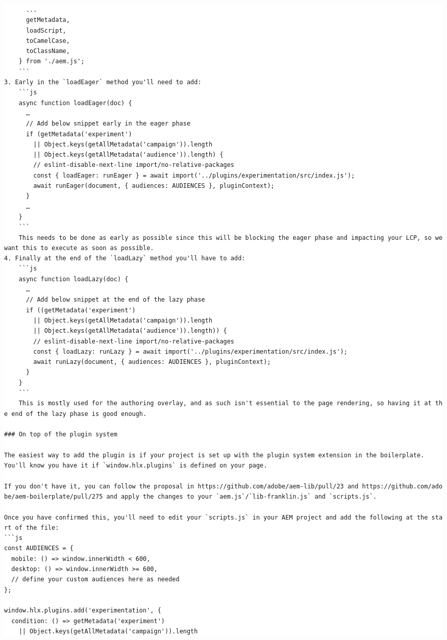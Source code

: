 ```
      ...
      getMetadata,
      loadScript,
      toCamelCase,
      toClassName,
    } from './aem.js';
    ```
3. Early in the `loadEager` method you'll need to add:
    ```js
    async function loadEager(doc) {
      …
      // Add below snippet early in the eager phase
      if (getMetadata('experiment')
        || Object.keys(getAllMetadata('campaign')).length
        || Object.keys(getAllMetadata('audience')).length) {
        // eslint-disable-next-line import/no-relative-packages
        const { loadEager: runEager } = await import('../plugins/experimentation/src/index.js');
        await runEager(document, { audiences: AUDIENCES }, pluginContext);
      }
      …
    }
    ```
    This needs to be done as early as possible since this will be blocking the eager phase and impacting your LCP, so we want this to execute as soon as possible.
4. Finally at the end of the `loadLazy` method you'll have to add:
    ```js
    async function loadLazy(doc) {
      …
      // Add below snippet at the end of the lazy phase
      if ((getMetadata('experiment')
        || Object.keys(getAllMetadata('campaign')).length
        || Object.keys(getAllMetadata('audience')).length)) {
        // eslint-disable-next-line import/no-relative-packages
        const { loadLazy: runLazy } = await import('../plugins/experimentation/src/index.js');
        await runLazy(document, { audiences: AUDIENCES }, pluginContext);
      }
    }
    ```
    This is mostly used for the authoring overlay, and as such isn't essential to the page rendering, so having it at the end of the lazy phase is good enough.

### On top of the plugin system

The easiest way to add the plugin is if your project is set up with the plugin system extension in the boilerplate.
You'll know you have it if `window.hlx.plugins` is defined on your page.

If you don't have it, you can follow the proposal in https://github.com/adobe/aem-lib/pull/23 and https://github.com/adobe/aem-boilerplate/pull/275 and apply the changes to your `aem.js`/`lib-franklin.js` and `scripts.js`.

Once you have confirmed this, you'll need to edit your `scripts.js` in your AEM project and add the following at the start of the file:
```js
const AUDIENCES = {
  mobile: () => window.innerWidth < 600,
  desktop: () => window.innerWidth >= 600,
  // define your custom audiences here as needed
};

window.hlx.plugins.add('experimentation', {
  condition: () => getMetadata('experiment')
    || Object.keys(getAllMetadata('campaign')).length
```